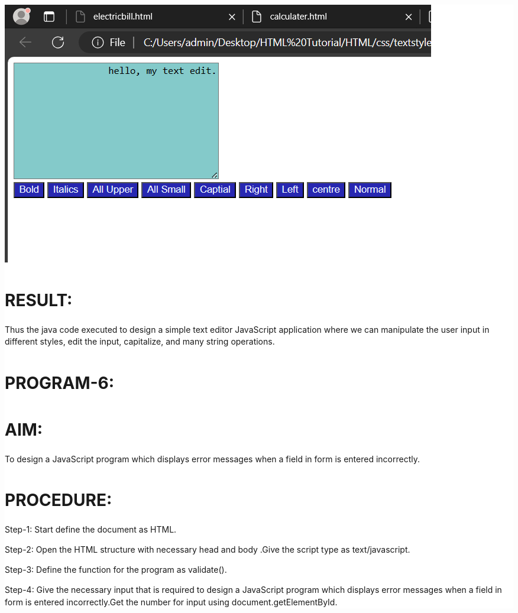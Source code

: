 ![out6](<textedit (6).png>)

# RESULT:
Thus the java code executed to design a simple text editor JavaScript application where we can manipulate the user input in different styles, edit the input, capitalize, and many string operations.

# PROGRAM-6:
# AIM:
To design a JavaScript program which displays error messages when a field in form is entered incorrectly.

# PROCEDURE:
Step-1:
Start define the document as HTML.

Step-2:
Open the HTML structure with necessary head and body .Give the script type as text/javascript.

Step-3:
Define the function for the program as validate().

Step-4:
Give the necessary input that is required to design a JavaScript program which displays error messages when a field in form is entered incorrectly.Get the number for input using document.getElementById.
